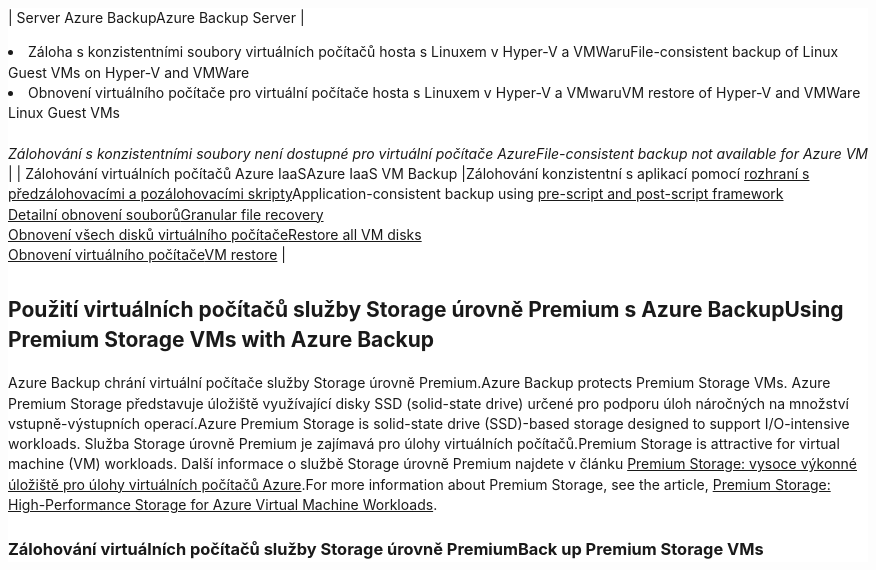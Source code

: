 | <span data-ttu-id="a6cca-299">Server Azure Backup</span><span class="sxs-lookup"><span data-stu-id="a6cca-299">Azure Backup Server</span></span> |<li><span data-ttu-id="a6cca-300">Záloha s konzistentními soubory virtuálních počítačů hosta s Linuxem v Hyper-V a VMWaru</span><span class="sxs-lookup"><span data-stu-id="a6cca-300">File-consistent backup of Linux Guest VMs on Hyper-V and VMWare</span></span><br/> <li> <span data-ttu-id="a6cca-301">Obnovení virtuálního počítače pro virtuální počítače hosta s Linuxem v Hyper-V a VMwaru</span><span class="sxs-lookup"><span data-stu-id="a6cca-301">VM restore of Hyper-V and VMWare Linux Guest VMs</span></span> </br></br> <span data-ttu-id="a6cca-302">*Zálohování s konzistentními soubory není dostupné pro virtuální počítače Azure*</span><span class="sxs-lookup"><span data-stu-id="a6cca-302">*File-consistent backup not available for Azure VM*</span></span>  |
| <span data-ttu-id="a6cca-303">Zálohování virtuálních počítačů Azure IaaS</span><span class="sxs-lookup"><span data-stu-id="a6cca-303">Azure IaaS VM Backup</span></span> |<span data-ttu-id="a6cca-304">Zálohování konzistentní s aplikací pomocí [rozhraní s předzálohovacími a pozálohovacími skripty](backup-azure-linux-app-consistent.md)</span><span class="sxs-lookup"><span data-stu-id="a6cca-304">Application-consistent backup using [pre-script and post-script framework](backup-azure-linux-app-consistent.md)</span></span><br/> [<span data-ttu-id="a6cca-305">Detailní obnovení souborů</span><span class="sxs-lookup"><span data-stu-id="a6cca-305">Granular file recovery</span></span>](backup-azure-restore-files-from-vm.md)<br/> [<span data-ttu-id="a6cca-306">Obnovení všech disků virtuálního počítače</span><span class="sxs-lookup"><span data-stu-id="a6cca-306">Restore all VM disks</span></span>](backup-azure-arm-restore-vms.md#restore-backed-up-disks)<br/> [<span data-ttu-id="a6cca-307">Obnovení virtuálního počítače</span><span class="sxs-lookup"><span data-stu-id="a6cca-307">VM restore</span></span>](backup-azure-arm-restore-vms.md#create-a-new-vm-from-restore-point) |

## <a name="using-premium-storage-vms-with-azure-backup"></a><span data-ttu-id="a6cca-308">Použití virtuálních počítačů služby Storage úrovně Premium s Azure Backup</span><span class="sxs-lookup"><span data-stu-id="a6cca-308">Using Premium Storage VMs with Azure Backup</span></span>
<span data-ttu-id="a6cca-309">Azure Backup chrání virtuální počítače služby Storage úrovně Premium.</span><span class="sxs-lookup"><span data-stu-id="a6cca-309">Azure Backup protects Premium Storage VMs.</span></span> <span data-ttu-id="a6cca-310">Azure Premium Storage představuje úložiště využívající disky SSD (solid-state drive) určené pro podporu úloh náročných na množství vstupně-výstupních operací.</span><span class="sxs-lookup"><span data-stu-id="a6cca-310">Azure Premium Storage is solid-state drive (SSD)-based storage designed to support I/O-intensive workloads.</span></span> <span data-ttu-id="a6cca-311">Služba Storage úrovně Premium je zajímavá pro úlohy virtuálních počítačů.</span><span class="sxs-lookup"><span data-stu-id="a6cca-311">Premium Storage is attractive for virtual machine (VM) workloads.</span></span> <span data-ttu-id="a6cca-312">Další informace o službě Storage úrovně Premium najdete v článku [Premium Storage: vysoce výkonné úložiště pro úlohy virtuálních počítačů Azure](../storage/common/storage-premium-storage.md).</span><span class="sxs-lookup"><span data-stu-id="a6cca-312">For more information about Premium Storage, see the article, [Premium Storage: High-Performance Storage for Azure Virtual Machine Workloads](../storage/common/storage-premium-storage.md).</span></span>

### <a name="back-up-premium-storage-vms"></a><span data-ttu-id="a6cca-313">Zálohování virtuálních počítačů služby Storage úrovně Premium</span><span class="sxs-lookup"><span data-stu-id="a6cca-313">Back up Premium Storage VMs</span></span>